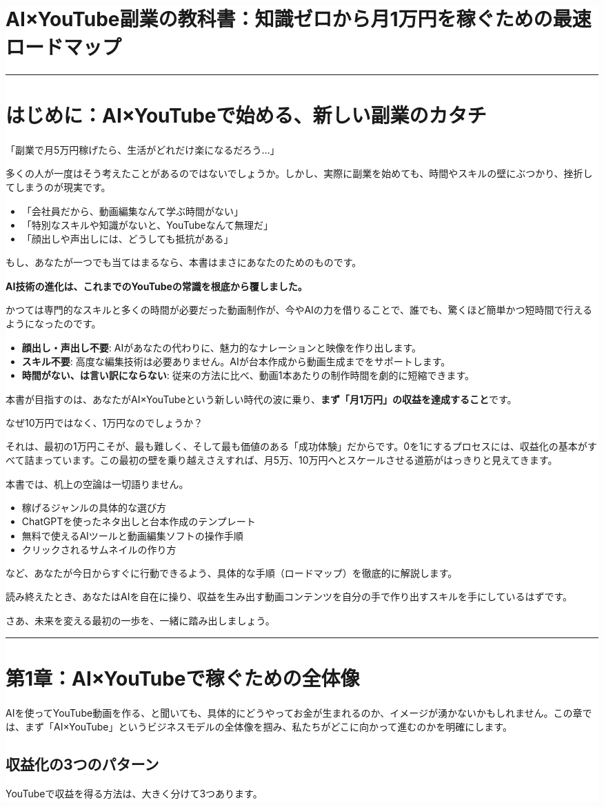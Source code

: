 # AI×YouTube副業の教科書：知識ゼロから月1万円を稼ぐための最速ロードマップ

---

# はじめに：AI×YouTubeで始める、新しい副業のカタチ

「副業で月5万円稼げたら、生活がどれだけ楽になるだろう…」

多くの人が一度はそう考えたことがあるのではないでしょうか。しかし、実際に副業を始めても、時間やスキルの壁にぶつかり、挫折してしまうのが現実です。

*   「会社員だから、動画編集なんて学ぶ時間がない」
*   「特別なスキルや知識がないと、YouTubeなんて無理だ」
*   「顔出しや声出しには、どうしても抵抗がある」

もし、あなたが一つでも当てはまるなら、本書はまさにあなたのためのものです。

**AI技術の進化は、これまでのYouTubeの常識を根底から覆しました。**

かつては専門的なスキルと多くの時間が必要だった動画制作が、今やAIの力を借りることで、誰でも、驚くほど簡単かつ短時間で行えるようになったのです。

*   **顔出し・声出し不要**: AIがあなたの代わりに、魅力的なナレーションと映像を作り出します。
*   **スキル不要**: 高度な編集技術は必要ありません。AIが台本作成から動画生成までをサポートします。
*   **時間がない、は言い訳にならない**: 従来の方法に比べ、動画1本あたりの制作時間を劇的に短縮できます。

本書が目指すのは、あなたがAI×YouTubeという新しい時代の波に乗り、**まず「月1万円」の収益を達成すること**です。

なぜ10万円ではなく、1万円なのでしょうか？

それは、最初の1万円こそが、最も難しく、そして最も価値のある「成功体験」だからです。0を1にするプロセスには、収益化の基本がすべて詰まっています。この最初の壁を乗り越えさえすれば、月5万、10万円へとスケールさせる道筋がはっきりと見えてきます。

本書では、机上の空論は一切語りません。

*   稼げるジャンルの具体的な選び方
*   ChatGPTを使ったネタ出しと台本作成のテンプレート
*   無料で使えるAIツールと動画編集ソフトの操作手順
*   クリックされるサムネイルの作り方

など、あなたが今日からすぐに行動できるよう、具体的な手順（ロードマップ）を徹底的に解説します。

読み終えたとき、あなたはAIを自在に操り、収益を生み出す動画コンテンツを自分の手で作り出すスキルを手にしているはずです。

さあ、未来を変える最初の一歩を、一緒に踏み出しましょう。

---

# 第1章：AI×YouTubeで稼ぐための全体像

AIを使ってYouTube動画を作る、と聞いても、具体的にどうやってお金が生まれるのか、イメージが湧かないかもしれません。この章では、まず「AI×YouTube」というビジネスモデルの全体像を掴み、私たちがどこに向かって進むのかを明確にします。

## 収益化の3つのパターン

YouTubeで収益を得る方法は、大きく分けて3つあります。

